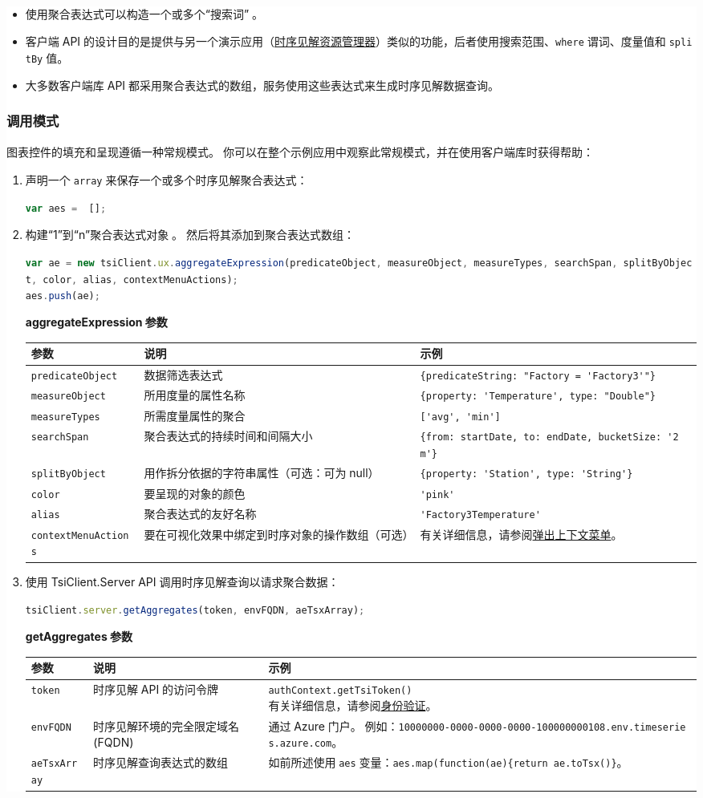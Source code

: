 * 使用聚合表达式可以构造一个或多个“搜索词”  。

* 客户端 API 的设计目的是提供与另一个演示应用（[时序见解资源管理器](https://insights.timeseries.azure.com/demo)）类似的功能，后者使用搜索范围、`where` 谓词、度量值和 `splitBy` 值。

* 大多数客户端库 API 都采用聚合表达式的数组，服务使用这些表达式来生成时序见解数据查询。

### <a name="call-pattern"></a>调用模式

图表控件的填充和呈现遵循一种常规模式。 你可以在整个示例应用中观察此常规模式，并在使用客户端库时获得帮助：

1. 声明一个 `array` 来保存一个或多个时序见解聚合表达式：

   ```javascript
   var aes =  [];
   ```

1. 构建“1”到“n”聚合表达式对象   。 然后将其添加到聚合表达式数组：

   ```javascript
   var ae = new tsiClient.ux.aggregateExpression(predicateObject, measureObject, measureTypes, searchSpan, splitByObject, color, alias, contextMenuActions);
   aes.push(ae);
   ```

   **aggregateExpression 参数**

   | 参数 | 说明 | 示例 |
   | --------- | ----------- | ------- |
   | `predicateObject` | 数据筛选表达式 |`{predicateString: "Factory = 'Factory3'"}` |
   | `measureObject`   | 所用度量的属性名称 | `{property: 'Temperature', type: "Double"}` |
   | `measureTypes`    | 所需度量属性的聚合 | `['avg', 'min']` |
   | `searchSpan`      | 聚合表达式的持续时间和间隔大小 | `{from: startDate, to: endDate, bucketSize: '2m'}` |
   | `splitByObject`   | 用作拆分依据的字符串属性（可选：可为 null） | `{property: 'Station', type: 'String'}` |
   | `color`         | 要呈现的对象的颜色 | `'pink'` |
   | `alias`           | 聚合表达式的友好名称 | `'Factory3Temperature'` |
   | `contextMenuActions` | 要在可视化效果中绑定到时序对象的操作数组（可选） | 有关详细信息，请参阅[弹出上下文菜单](#pop-up-context-menus)。 |

1. 使用 TsiClient.Server API 调用时序见解查询以请求聚合数据：

   ```javascript
   tsiClient.server.getAggregates(token, envFQDN, aeTsxArray);
   ```

   **getAggregates 参数**

   | 参数 | 说明 | 示例 |
   | --------- | ----------- | ------- |
   | `token`     | 时序见解 API 的访问令牌 |  `authContext.getTsiToken()`<br />有关详细信息，请参阅[身份验证](#authentication)。 |
   | `envFQDN`   | 时序见解环境的完全限定域名 (FQDN) | 通过 Azure 门户。 例如：`10000000-0000-0000-0000-100000000108.env.timeseries.azure.com`。 |
   | `aeTsxArray` | 时序见解查询表达式的数组 | 如前所述使用 `aes` 变量：`aes.map(function(ae){return ae.toTsx()}`。 |
